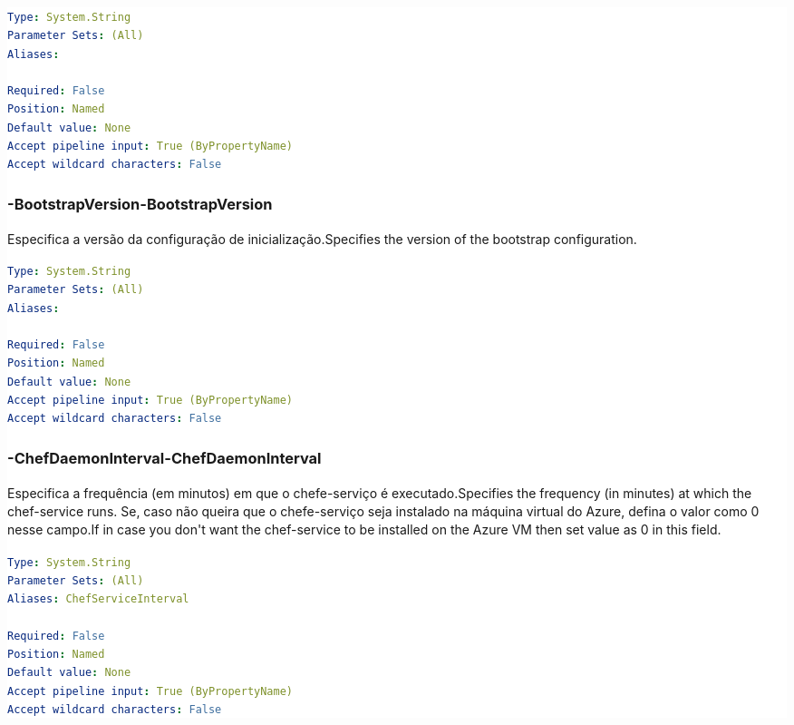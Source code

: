 ```yaml
Type: System.String
Parameter Sets: (All)
Aliases:

Required: False
Position: Named
Default value: None
Accept pipeline input: True (ByPropertyName)
Accept wildcard characters: False
```

### <span data-ttu-id="c74b4-124">-BootstrapVersion</span><span class="sxs-lookup"><span data-stu-id="c74b4-124">-BootstrapVersion</span></span>
<span data-ttu-id="c74b4-125">Especifica a versão da configuração de inicialização.</span><span class="sxs-lookup"><span data-stu-id="c74b4-125">Specifies the version of the bootstrap configuration.</span></span>

```yaml
Type: System.String
Parameter Sets: (All)
Aliases:

Required: False
Position: Named
Default value: None
Accept pipeline input: True (ByPropertyName)
Accept wildcard characters: False
```

### <span data-ttu-id="c74b4-126">-ChefDaemonInterval</span><span class="sxs-lookup"><span data-stu-id="c74b4-126">-ChefDaemonInterval</span></span>
<span data-ttu-id="c74b4-127">Especifica a frequência (em minutos) em que o chefe-serviço é executado.</span><span class="sxs-lookup"><span data-stu-id="c74b4-127">Specifies the frequency (in minutes) at which the chef-service runs.</span></span> <span data-ttu-id="c74b4-128">Se, caso não queira que o chefe-serviço seja instalado na máquina virtual do Azure, defina o valor como 0 nesse campo.</span><span class="sxs-lookup"><span data-stu-id="c74b4-128">If in case you don't want the chef-service to be installed on the Azure VM then set value as 0 in this field.</span></span>

```yaml
Type: System.String
Parameter Sets: (All)
Aliases: ChefServiceInterval

Required: False
Position: Named
Default value: None
Accept pipeline input: True (ByPropertyName)
Accept wildcard characters: False
```
